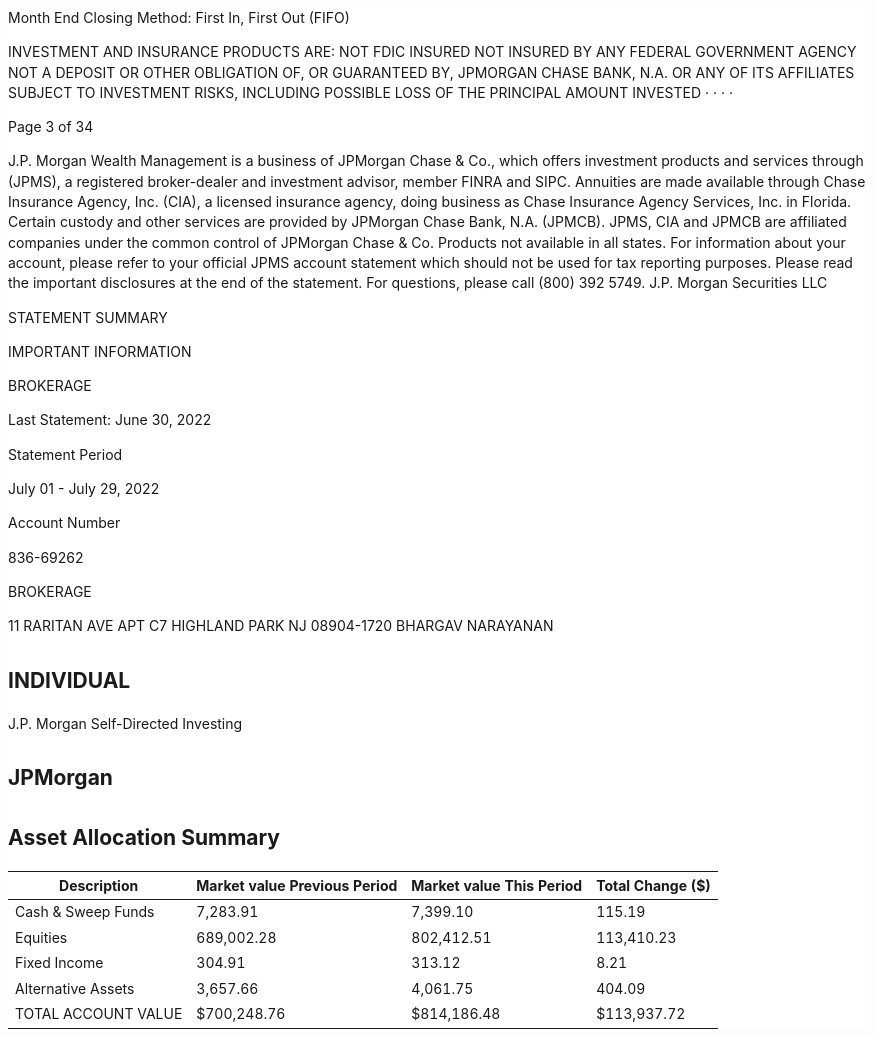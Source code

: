 Month End Closing Method: First In, First Out (FIFO)

INVESTMENT AND INSURANCE PRODUCTS ARE:   NOT FDIC INSURED   NOT INSURED BY ANY FEDERAL GOVERNMENT AGENCY NOT A DEPOSIT OR OTHER OBLIGATION OF, OR GUARANTEED BY, JPMORGAN CHASE BANK, N.A. OR ANY OF ITS AFFILIATES SUBJECT TO INVESTMENT RISKS, INCLUDING POSSIBLE LOSS OF THE PRINCIPAL AMOUNT INVESTED · · · ·

Page  3 of 34

J.P. Morgan Wealth Management is a business of JPMorgan Chase &amp; Co., which offers investment products and services through (JPMS), a registered broker-dealer and investment advisor, member FINRA and SIPC. Annuities are made available through Chase Insurance Agency, Inc. (CIA), a licensed insurance agency, doing business as Chase Insurance Agency Services, Inc. in Florida. Certain custody and other services are provided by JPMorgan Chase Bank, N.A. (JPMCB). JPMS, CIA and JPMCB are affiliated companies under the common control of JPMorgan Chase &amp; Co. Products not available in all states. For information about your account, please refer to your official JPMS account statement which should not be used for tax reporting purposes. Please read the important disclosures at the end of the statement. For questions, please call (800) 392 5749. J.P. Morgan Securities LLC

STATEMENT SUMMARY

IMPORTANT INFORMATION

BROKERAGE

Last Statement: June 30, 2022

Statement Period

July 01 - July 29, 2022

Account Number

836-69262

BROKERAGE

11 RARITAN AVE APT C7 HIGHLAND PARK NJ  08904-1720 BHARGAV NARAYANAN

## INDIVIDUAL

J.P. Morgan Self-Directed Investing

## JPMorgan

## Asset Allocation Summary

| Description         | Market value Previous Period   | Market value This Period   | Total Change ($)   |
|---------------------|--------------------------------|----------------------------|--------------------|
| Cash & Sweep Funds  | 7,283.91                       | 7,399.10                   | 115.19             |
| Equities            | 689,002.28                     | 802,412.51                 | 113,410.23         |
| Fixed Income        | 304.91                         | 313.12                     | 8.21               |
| Alternative Assets  | 3,657.66                       | 4,061.75                   | 404.09             |
| TOTAL ACCOUNT VALUE | $700,248.76                    | $814,186.48                | $113,937.72        |

